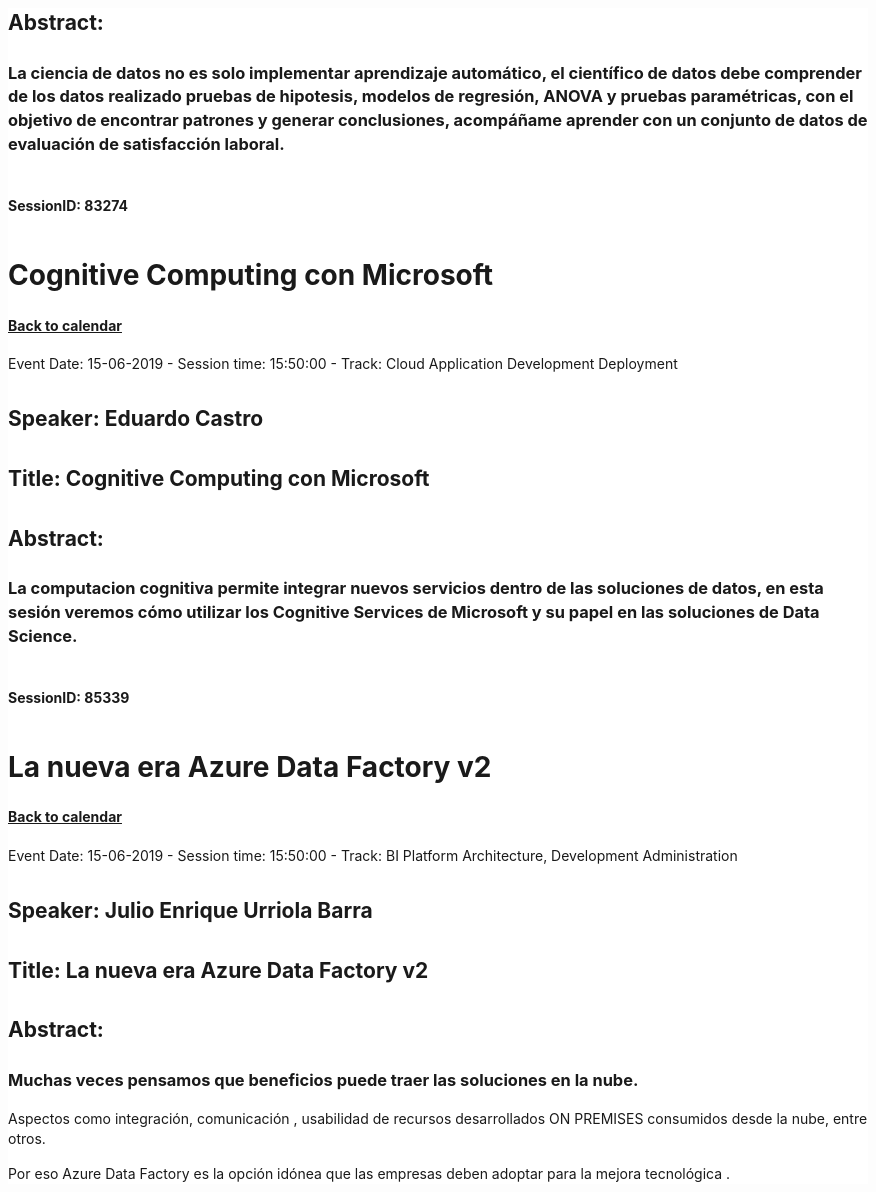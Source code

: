 ## Abstract:
### La ciencia de datos no es solo implementar aprendizaje automático, el científico de datos debe comprender de los datos realizado pruebas de hipotesis, modelos de regresión, ANOVA y pruebas paramétricas, con el objetivo de encontrar patrones y generar conclusiones, acompáñame aprender con un conjunto de datos de evaluación de satisfacción laboral.
#  
#### SessionID: 83274
# Cognitive Computing con Microsoft
#### [Back to calendar](#SQLSaturday-#783-Costa-Rica-–-BI-2018)
Event Date: 15-06-2019 - Session time: 15:50:00 - Track: Cloud Application Development  Deployment
## Speaker: Eduardo Castro
## Title: Cognitive Computing con Microsoft
## Abstract:
### La computacion cognitiva permite integrar nuevos servicios dentro de las soluciones de datos, en esta sesión veremos cómo utilizar los Cognitive Services de Microsoft y su papel en las soluciones de Data Science.
#  
#### SessionID: 85339
# La nueva era Azure Data Factory v2
#### [Back to calendar](#SQLSaturday-#783-Costa-Rica-–-BI-2018)
Event Date: 15-06-2019 - Session time: 15:50:00 - Track: BI Platform Architecture, Development  Administration
## Speaker: Julio Enrique Urriola Barra
## Title: La nueva era Azure Data Factory v2
## Abstract:
### Muchas veces pensamos que beneficios puede traer las soluciones en la nube.

Aspectos como integración, comunicación , usabilidad de recursos desarrollados ON PREMISES consumidos desde la nube, entre otros.

Por eso Azure Data Factory es la opción idónea que las empresas deben adoptar para la mejora tecnológica . 
